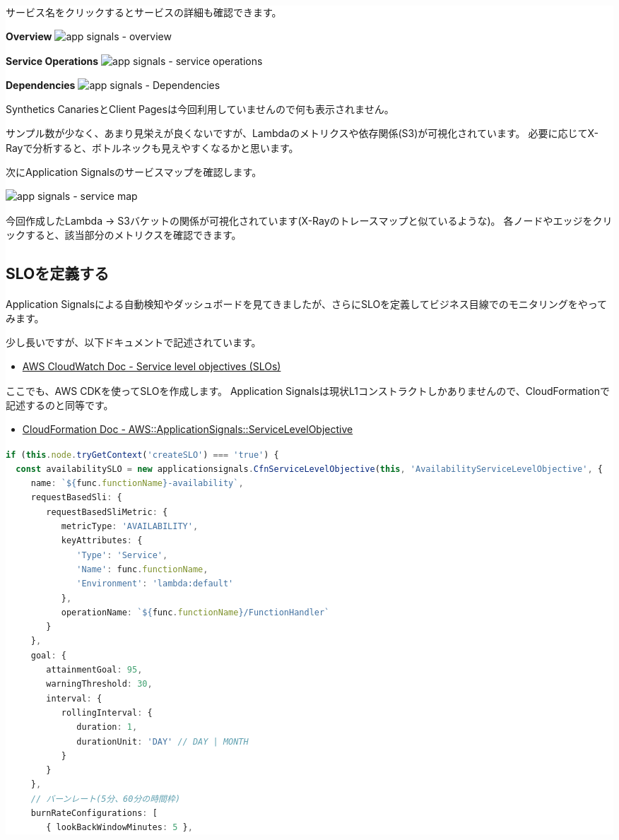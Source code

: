 サービス名をクリックするとサービスの詳細も確認できます。

**Overview**
![app signals - overview](https://i.gyazo.com/32a59ac0afb833012093e766c606c853.png)

**Service Operations**
![app signals - service operations](https://i.gyazo.com/352c91f57f969ca4454ce6bc1aee91ab.png)

**Dependencies**
![app signals - Dependencies](https://i.gyazo.com/672978b643273eb4a5ea74467303eddf.png)

Synthetics CanariesとClient Pagesは今回利用していませんので何も表示されません。

サンプル数が少なく、あまり見栄えが良くないですが、Lambdaのメトリクスや依存関係(S3)が可視化されています。
必要に応じてX-Rayで分析すると、ボトルネックも見えやすくなるかと思います。

次にApplication Signalsのサービスマップを確認します。

![app signals - service map](https://i.gyazo.com/75ceee8e8642ee7f3d9c89b60c571b1d.png)

今回作成したLambda -> S3バケットの関係が可視化されています(X-Rayのトレースマップと似ているような)。
各ノードやエッジをクリックすると、該当部分のメトリクスを確認できます。

## SLOを定義する

Application Signalsによる自動検知やダッシュボードを見てきましたが、さらにSLOを定義してビジネス目線でのモニタリングをやってみます。

少し長いですが、以下ドキュメントで記述されています。

- [AWS CloudWatch Doc - Service level objectives (SLOs)](https://docs.aws.amazon.com/AmazonCloudWatch/latest/monitoring/CloudWatch-ServiceLevelObjectives.html)

ここでも、AWS CDKを使ってSLOを作成します。
Application Signalsは現状L1コンストラクトしかありませんので、CloudFormationで記述するのと同等です。

- [CloudFormation Doc - AWS::ApplicationSignals::ServiceLevelObjective](https://docs.aws.amazon.com/AWSCloudFormation/latest/UserGuide/aws-resource-applicationsignals-servicelevelobjective.html)

```typescript
if (this.node.tryGetContext('createSLO') === 'true') {
  const availabilitySLO = new applicationsignals.CfnServiceLevelObjective(this, 'AvailabilityServiceLevelObjective', {
     name: `${func.functionName}-availability`,
     requestBasedSli: {
        requestBasedSliMetric: {
           metricType: 'AVAILABILITY',
           keyAttributes: {
              'Type': 'Service',
              'Name': func.functionName,
              'Environment': 'lambda:default'
           },
           operationName: `${func.functionName}/FunctionHandler`
        }
     },
     goal: {
        attainmentGoal: 95,
        warningThreshold: 30,
        interval: {
           rollingInterval: {
              duration: 1,
              durationUnit: 'DAY' // DAY | MONTH
           }
        }
     },
     // バーンレート(5分、60分の時間枠)
     burnRateConfigurations: [
        { lookBackWindowMinutes: 5 },
```
